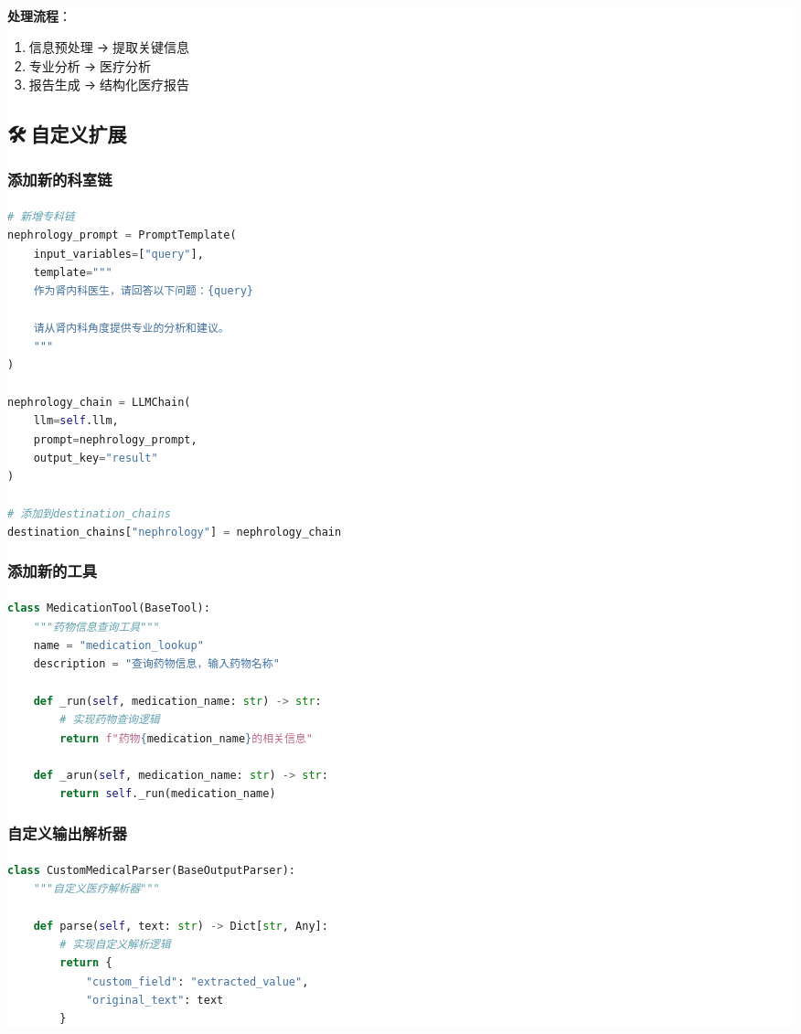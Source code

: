 **处理流程**：
1. 信息预处理 → 提取关键信息
2. 专业分析 → 医疗分析
3. 报告生成 → 结构化医疗报告

## 🛠️ 自定义扩展

### 添加新的科室链

```python
# 新增专科链
nephrology_prompt = PromptTemplate(
    input_variables=["query"],
    template="""
    作为肾内科医生，请回答以下问题：{query}
    
    请从肾内科角度提供专业的分析和建议。
    """
)

nephrology_chain = LLMChain(
    llm=self.llm,
    prompt=nephrology_prompt,
    output_key="result"
)

# 添加到destination_chains
destination_chains["nephrology"] = nephrology_chain
```

### 添加新的工具

```python
class MedicationTool(BaseTool):
    """药物信息查询工具"""
    name = "medication_lookup"
    description = "查询药物信息，输入药物名称"
    
    def _run(self, medication_name: str) -> str:
        # 实现药物查询逻辑
        return f"药物{medication_name}的相关信息"
    
    def _arun(self, medication_name: str) -> str:
        return self._run(medication_name)
```

### 自定义输出解析器

```python
class CustomMedicalParser(BaseOutputParser):
    """自定义医疗解析器"""
    
    def parse(self, text: str) -> Dict[str, Any]:
        # 实现自定义解析逻辑
        return {
            "custom_field": "extracted_value",
            "original_text": text
        }
```
